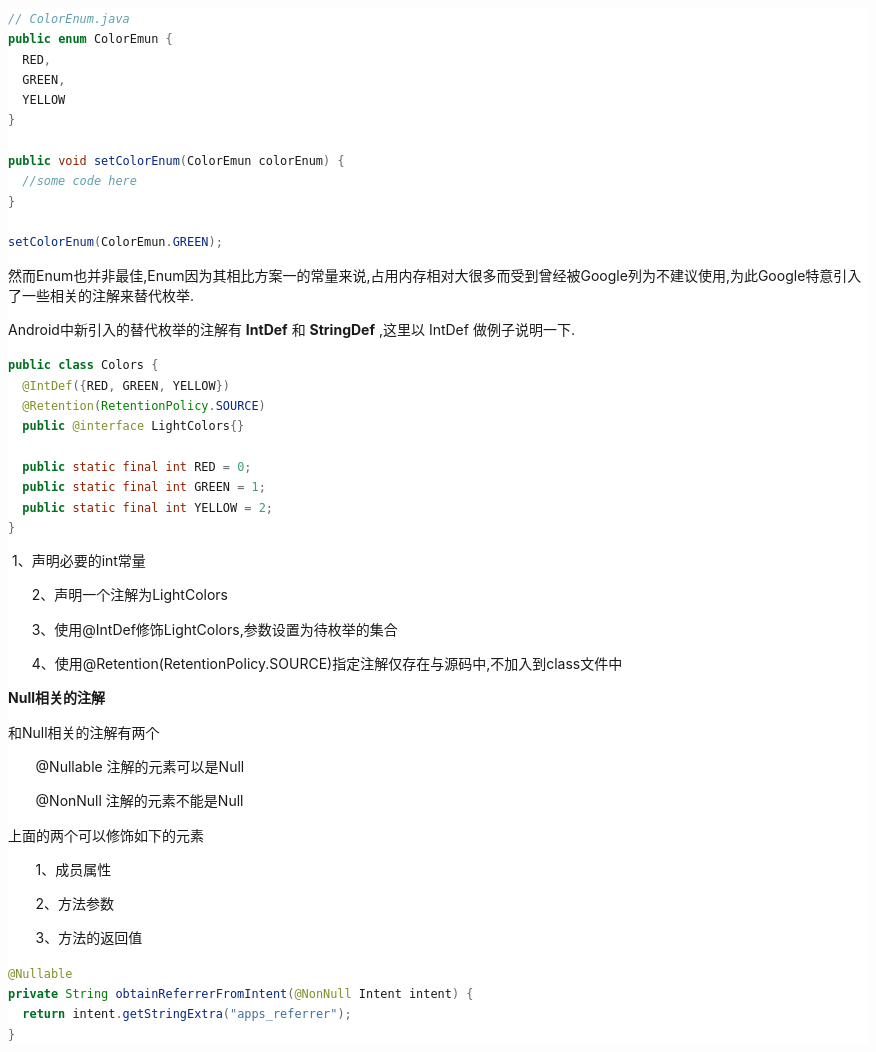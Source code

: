 ```java
// ColorEnum.java
public enum ColorEmun {
  RED,
  GREEN,
  YELLOW
}
 
public void setColorEnum(ColorEmun colorEnum) {
  //some code here
}
 
setColorEnum(ColorEmun.GREEN);
```

然而Enum也并非最佳,Enum因为其相比方案一的常量来说,占用内存相对大很多而受到曾经被Google列为不建议使用,为此Google特意引入了一些相关的注解来替代枚举.

Android中新引入的替代枚举的注解有 **IntDef** 和 **StringDef** ,这里以 IntDef 做例子说明一下.

```java
public class Colors {
  @IntDef({RED, GREEN, YELLOW})
  @Retention(RetentionPolicy.SOURCE)
  public @interface LightColors{}
 
  public static final int RED = 0;
  public static final int GREEN = 1;
  public static final int YELLOW = 2;
}
```

​      1、声明必要的int常量

      2、声明一个注解为LightColors

      3、使用@IntDef修饰LightColors,参数设置为待枚举的集合

      4、使用@Retention(RetentionPolicy.SOURCE)指定注解仅存在与源码中,不加入到class文件中

**Null相关的注解**

和Null相关的注解有两个

       @Nullable 注解的元素可以是Null

       @NonNull 注解的元素不能是Null

上面的两个可以修饰如下的元素

       1、成员属性

       2、方法参数

       3、方法的返回值

```java
@Nullable
private String obtainReferrerFromIntent(@NonNull Intent intent) {
  return intent.getStringExtra("apps_referrer");
}
```
